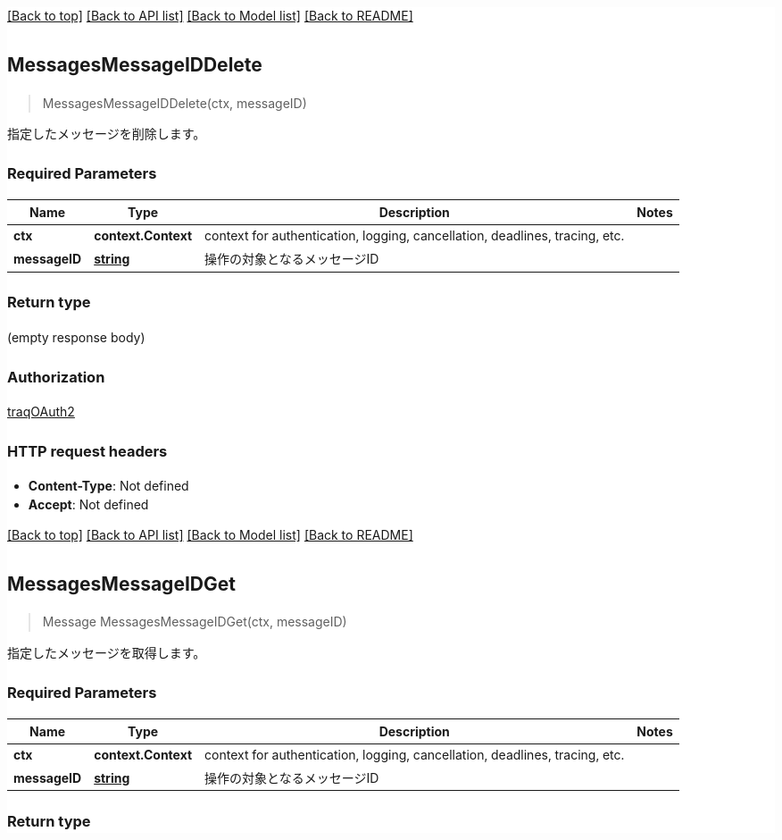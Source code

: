[[Back to top]](#) [[Back to API list]](../README.md#documentation-for-api-endpoints)
[[Back to Model list]](../README.md#documentation-for-models)
[[Back to README]](../README.md)


## MessagesMessageIDDelete

> MessagesMessageIDDelete(ctx, messageID)


指定したメッセージを削除します。

### Required Parameters


Name | Type | Description  | Notes
------------- | ------------- | ------------- | -------------
**ctx** | **context.Context** | context for authentication, logging, cancellation, deadlines, tracing, etc.
**messageID** | [**string**](.md)| 操作の対象となるメッセージID | 

### Return type

 (empty response body)

### Authorization

[traqOAuth2](../README.md#traqOAuth2)

### HTTP request headers

- **Content-Type**: Not defined
- **Accept**: Not defined

[[Back to top]](#) [[Back to API list]](../README.md#documentation-for-api-endpoints)
[[Back to Model list]](../README.md#documentation-for-models)
[[Back to README]](../README.md)


## MessagesMessageIDGet

> Message MessagesMessageIDGet(ctx, messageID)


指定したメッセージを取得します。

### Required Parameters


Name | Type | Description  | Notes
------------- | ------------- | ------------- | -------------
**ctx** | **context.Context** | context for authentication, logging, cancellation, deadlines, tracing, etc.
**messageID** | [**string**](.md)| 操作の対象となるメッセージID | 

### Return type
